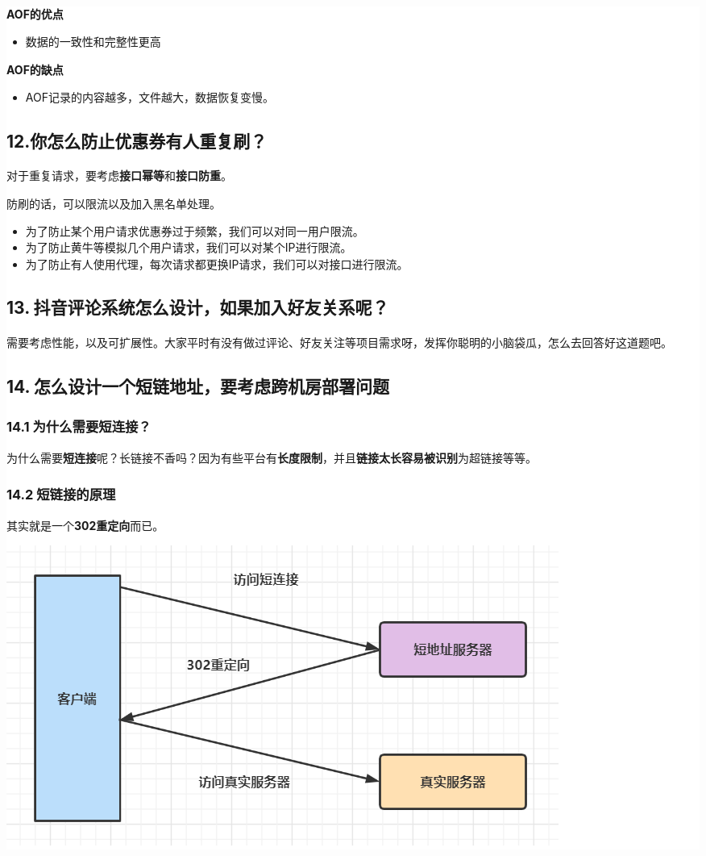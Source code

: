 **AOF的优点**

- 数据的一致性和完整性更高

**AOF的缺点**

- AOF记录的内容越多，文件越大，数据恢复变慢。

## 12.你怎么防止优惠券有人重复刷？

对于重复请求，要考虑**接口幂等**和**接口防重**。

防刷的话，可以限流以及加入黑名单处理。

- 为了防止某个用户请求优惠券过于频繁，我们可以对同一用户限流。
- 为了防止黄牛等模拟几个用户请求，我们可以对某个IP进行限流。
- 为了防止有人使用代理，每次请求都更换IP请求，我们可以对接口进行限流。

## 13. 抖音评论系统怎么设计，如果加入好友关系呢？

需要考虑性能，以及可扩展性。大家平时有没有做过评论、好友关注等项目需求呀，发挥你聪明的小脑袋瓜，怎么去回答好这道题吧。

## 14. 怎么设计一个短链地址，要考虑跨机房部署问题

### 14.1 为什么需要短连接？

为什么需要**短连接**呢？长链接不香吗？因为有些平台有**长度限制**，并且**链接太长容易被识别**为超链接等等。

### 14.2 短链接的原理

其实就是一个**302重定向**而已。

![图片](image/640-20221018140940639.png)

